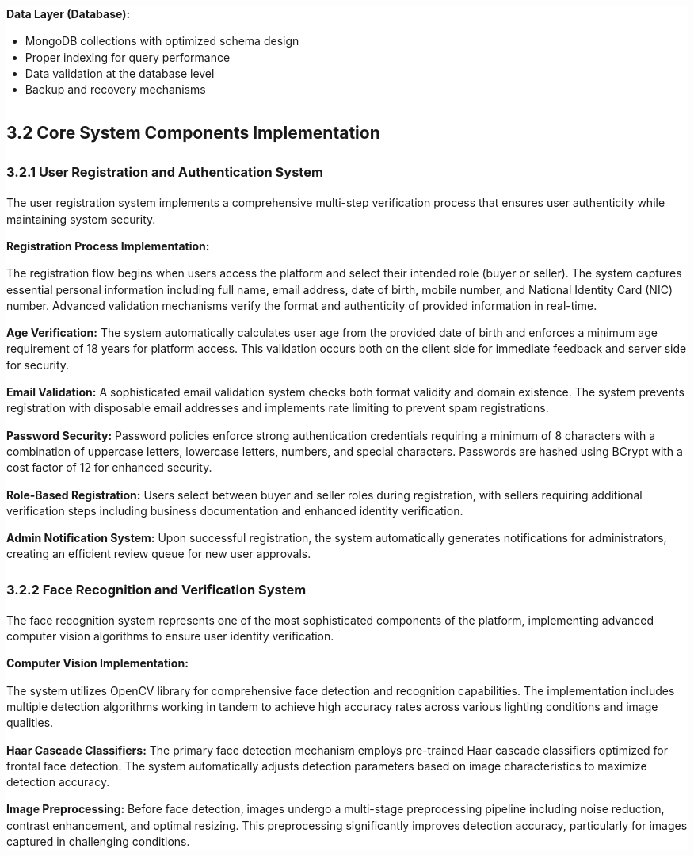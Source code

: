 **Data Layer (Database):**
- MongoDB collections with optimized schema design
- Proper indexing for query performance
- Data validation at the database level
- Backup and recovery mechanisms

## 3.2 Core System Components Implementation

### 3.2.1 User Registration and Authentication System

The user registration system implements a comprehensive multi-step verification process that ensures user authenticity while maintaining system security.

**Registration Process Implementation:**

The registration flow begins when users access the platform and select their intended role (buyer or seller). The system captures essential personal information including full name, email address, date of birth, mobile number, and National Identity Card (NIC) number. Advanced validation mechanisms verify the format and authenticity of provided information in real-time.

**Age Verification:** The system automatically calculates user age from the provided date of birth and enforces a minimum age requirement of 18 years for platform access. This validation occurs both on the client side for immediate feedback and server side for security.

**Email Validation:** A sophisticated email validation system checks both format validity and domain existence. The system prevents registration with disposable email addresses and implements rate limiting to prevent spam registrations.

**Password Security:** Password policies enforce strong authentication credentials requiring a minimum of 8 characters with a combination of uppercase letters, lowercase letters, numbers, and special characters. Passwords are hashed using BCrypt with a cost factor of 12 for enhanced security.

**Role-Based Registration:** Users select between buyer and seller roles during registration, with sellers requiring additional verification steps including business documentation and enhanced identity verification.

**Admin Notification System:** Upon successful registration, the system automatically generates notifications for administrators, creating an efficient review queue for new user approvals.

### 3.2.2 Face Recognition and Verification System

The face recognition system represents one of the most sophisticated components of the platform, implementing advanced computer vision algorithms to ensure user identity verification.

**Computer Vision Implementation:**

The system utilizes OpenCV library for comprehensive face detection and recognition capabilities. The implementation includes multiple detection algorithms working in tandem to achieve high accuracy rates across various lighting conditions and image qualities.

**Haar Cascade Classifiers:** The primary face detection mechanism employs pre-trained Haar cascade classifiers optimized for frontal face detection. The system automatically adjusts detection parameters based on image characteristics to maximize detection accuracy.

**Image Preprocessing:** Before face detection, images undergo a multi-stage preprocessing pipeline including noise reduction, contrast enhancement, and optimal resizing. This preprocessing significantly improves detection accuracy, particularly for images captured in challenging conditions.
